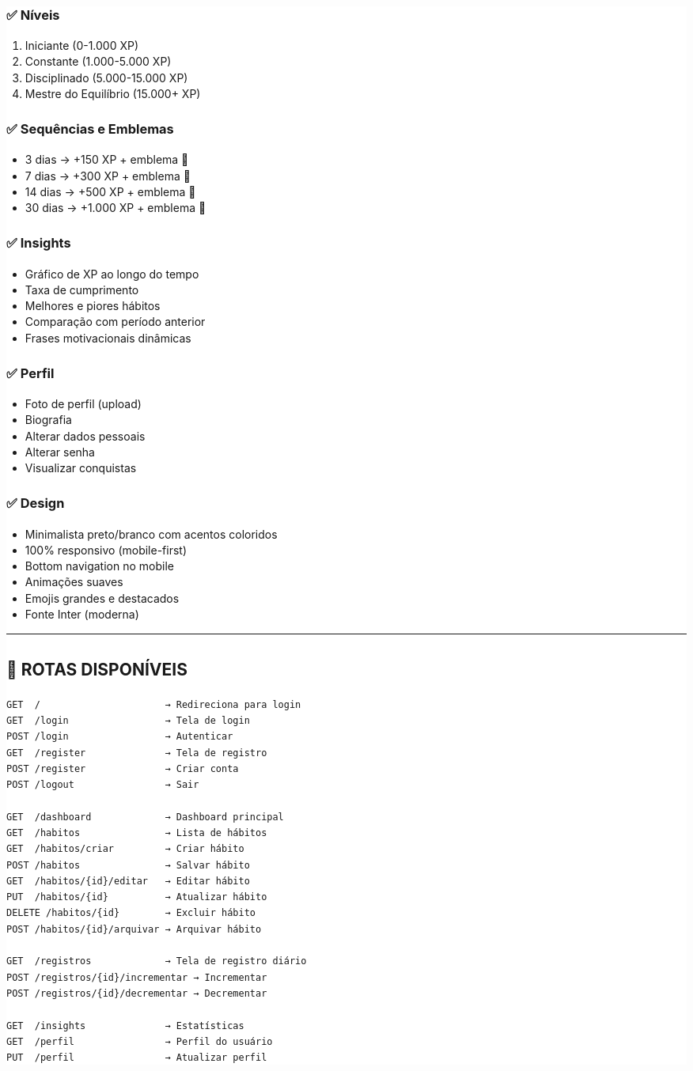 ### ✅ **Níveis**
1. Iniciante (0-1.000 XP)
2. Constante (1.000-5.000 XP)
3. Disciplinado (5.000-15.000 XP)
4. Mestre do Equilíbrio (15.000+ XP)

### ✅ **Sequências e Emblemas**
- 3 dias → +150 XP + emblema 🥉
- 7 dias → +300 XP + emblema 🥈
- 14 dias → +500 XP + emblema 🥇
- 30 dias → +1.000 XP + emblema 👑

### ✅ **Insights**
- Gráfico de XP ao longo do tempo
- Taxa de cumprimento
- Melhores e piores hábitos
- Comparação com período anterior
- Frases motivacionais dinâmicas

### ✅ **Perfil**
- Foto de perfil (upload)
- Biografia
- Alterar dados pessoais
- Alterar senha
- Visualizar conquistas

### ✅ **Design**
- Minimalista preto/branco com acentos coloridos
- 100% responsivo (mobile-first)
- Bottom navigation no mobile
- Animações suaves
- Emojis grandes e destacados
- Fonte Inter (moderna)

---

## 📱 ROTAS DISPONÍVEIS

```
GET  /                      → Redireciona para login
GET  /login                 → Tela de login
POST /login                 → Autenticar
GET  /register              → Tela de registro
POST /register              → Criar conta
POST /logout                → Sair

GET  /dashboard             → Dashboard principal
GET  /habitos               → Lista de hábitos
GET  /habitos/criar         → Criar hábito
POST /habitos               → Salvar hábito
GET  /habitos/{id}/editar   → Editar hábito
PUT  /habitos/{id}          → Atualizar hábito
DELETE /habitos/{id}        → Excluir hábito
POST /habitos/{id}/arquivar → Arquivar hábito

GET  /registros             → Tela de registro diário
POST /registros/{id}/incrementar → Incrementar
POST /registros/{id}/decrementar → Decrementar

GET  /insights              → Estatísticas
GET  /perfil                → Perfil do usuário
PUT  /perfil                → Atualizar perfil
```